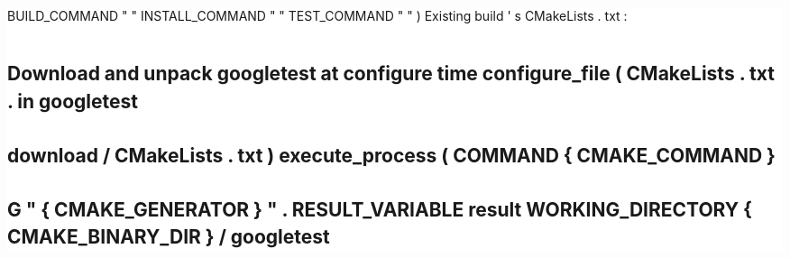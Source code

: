 BUILD_COMMAND
"
"
INSTALL_COMMAND
"
"
TEST_COMMAND
"
"
)
Existing
build
'
s
CMakeLists
.
txt
:
#
Download
and
unpack
googletest
at
configure
time
configure_file
(
CMakeLists
.
txt
.
in
googletest
-
download
/
CMakeLists
.
txt
)
execute_process
(
COMMAND
{
CMAKE_COMMAND
}
-
G
"
{
CMAKE_GENERATOR
}
"
.
RESULT_VARIABLE
result
WORKING_DIRECTORY
{
CMAKE_BINARY_DIR
}
/
googletest
-